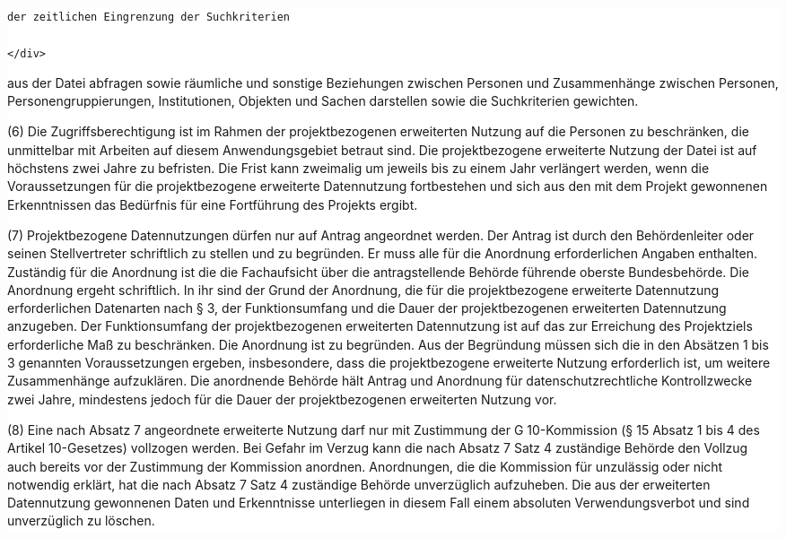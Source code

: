     der zeitlichen Eingrenzung der Suchkriterien
    
    </div>

aus der Datei abfragen sowie räumliche und sonstige Beziehungen zwischen
Personen und Zusammenhänge zwischen Personen, Personengruppierungen,
Institutionen, Objekten und Sachen darstellen sowie die Suchkriterien
gewichten.

</div>

<div class="jurAbsatz">

(6) Die Zugriffsberechtigung ist im Rahmen der projektbezogenen
erweiterten Nutzung auf die Personen zu beschränken, die unmittelbar mit
Arbeiten auf diesem Anwendungsgebiet betraut sind. Die projektbezogene
erweiterte Nutzung der Datei ist auf höchstens zwei Jahre zu befristen.
Die Frist kann zweimalig um jeweils bis zu einem Jahr verlängert werden,
wenn die Voraussetzungen für die projektbezogene erweiterte Datennutzung
fortbestehen und sich aus den mit dem Projekt gewonnenen Erkenntnissen
das Bedürfnis für eine Fortführung des Projekts ergibt.

</div>

<div class="jurAbsatz">

(7) Projektbezogene Datennutzungen dürfen nur auf Antrag angeordnet
werden. Der Antrag ist durch den Behördenleiter oder seinen
Stellvertreter schriftlich zu stellen und zu begründen. Er muss alle für
die Anordnung erforderlichen Angaben enthalten. Zuständig für die
Anordnung ist die die Fachaufsicht über die antragstellende Behörde
führende oberste Bundesbehörde. Die Anordnung ergeht schriftlich. In
ihr sind der Grund der Anordnung, die für die projektbezogene erweiterte
Datennutzung erforderlichen Datenarten nach § 3, der Funktionsumfang und
die Dauer der projektbezogenen erweiterten Datennutzung anzugeben. Der
Funktionsumfang der projektbezogenen erweiterten Datennutzung ist auf
das zur Erreichung des Projektziels erforderliche Maß zu beschränken.
Die Anordnung ist zu begründen. Aus der Begründung müssen sich die in
den Absätzen 1 bis 3 genannten Voraussetzungen ergeben, insbesondere,
dass die projektbezogene erweiterte Nutzung erforderlich ist, um weitere
Zusammenhänge aufzuklären. Die anordnende Behörde hält Antrag und
Anordnung für datenschutzrechtliche Kontrollzwecke zwei Jahre,
mindestens jedoch für die Dauer der projektbezogenen erweiterten Nutzung
vor.

</div>

<div class="jurAbsatz">

(8) Eine nach Absatz 7 angeordnete erweiterte Nutzung darf nur mit
Zustimmung der G 10-Kommission (§ 15 Absatz 1 bis 4 des Artikel
10-Gesetzes) vollzogen werden. Bei Gefahr im Verzug kann die nach Absatz
7 Satz 4 zuständige Behörde den Vollzug auch bereits vor der Zustimmung
der Kommission anordnen. Anordnungen, die die Kommission für unzulässig
oder nicht notwendig erklärt, hat die nach Absatz 7 Satz 4 zuständige
Behörde unverzüglich aufzuheben. Die aus der erweiterten Datennutzung
gewonnenen Daten und Erkenntnisse unterliegen in diesem Fall einem
absoluten Verwendungsverbot und sind unverzüglich zu löschen.
